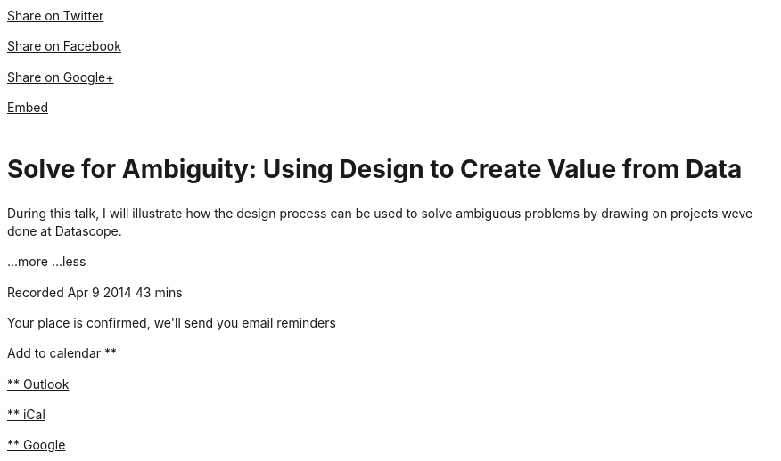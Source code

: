  
 [Share on Twitter](https://www.brighttalk.com/webcast/9059/101899)
 
 
 [Share on Facebook](https://www.brighttalk.com/webcast/9059/101899)
 
 
 [Share on Google+](https://www.brighttalk.com/webcast/9059/101899)
 
 
 [Embed](https://www.brighttalk.com/webcast/9059/101899)
 
 
# Solve for Ambiguity: Using Design to Create Value from Data

During this talk, I will illustrate how the design process can be used to solve ambiguous problems by drawing on projects weve done at Datascope.
 
 

 
 ...more
 ...less
 
 
 
 
 
 

 
 
 Recorded
 Apr 9 2014
 43 mins
 
 
 

 

 
 Your place is confirmed, we'll send you email reminders

 




 Add to calendar **
 
 
 [** Outlook](https://www.brighttalk.com/service/channel/channel/9059/communication/101899/calendar/ics)
 
 
 [** iCal](https://www.brighttalk.com/service/channel/channel/9059/communication/101899/calendar/ics)
 
 
 [** Google](https://www.google.com/calendar/render?action=TEMPLATE&pli=1&sf=true&output=xml&text=Solve%20for%20Ambiguity%3A%20Using%20Design%20to%20Create%20Value%20from%20Data&details=Click%20here%20to%20attend%3A%20http%3A%2F%2Fwww.brighttalk.com%2Fwebcast%2F9059%2F101899%3Futm_campaign%3Dgoogle-calendar%26utm_source%3Dbrighttalk-portal%26utm_medium%3Dcalendar%0A%0ARegardless%20of%20whether%20you%20call%20it%20%22business%20intelligence%22%2C%20%22big%20data%22%2C%20%22analytics%22%20or%20just%20plain%20old%20%22math%22%2C%20we%20have%20many%20tried%20and%20true%20techniques%20for%20dealing%20with%20uncertainty.%20But%20ambiguity%20is%20a%20separate%20matter%20and%2C%20at%20least%20in%20my%20experience%2C%20is%20the%20hardest%20part%20of%20creating%20value%20from%20data.%0A%0A%20During%20this%20talk%2C%20I%20will%20illustrate%20how%20the%20design%20process%20can%20be%20used%20to%20solve%20ambiguous%20problems%20by%20drawing%20on%20projects%20we%27ve%20done%20at%20Datascope.&location=BrightTALK&dates=20140409T190000Z%2F20140409T194200Z)
 